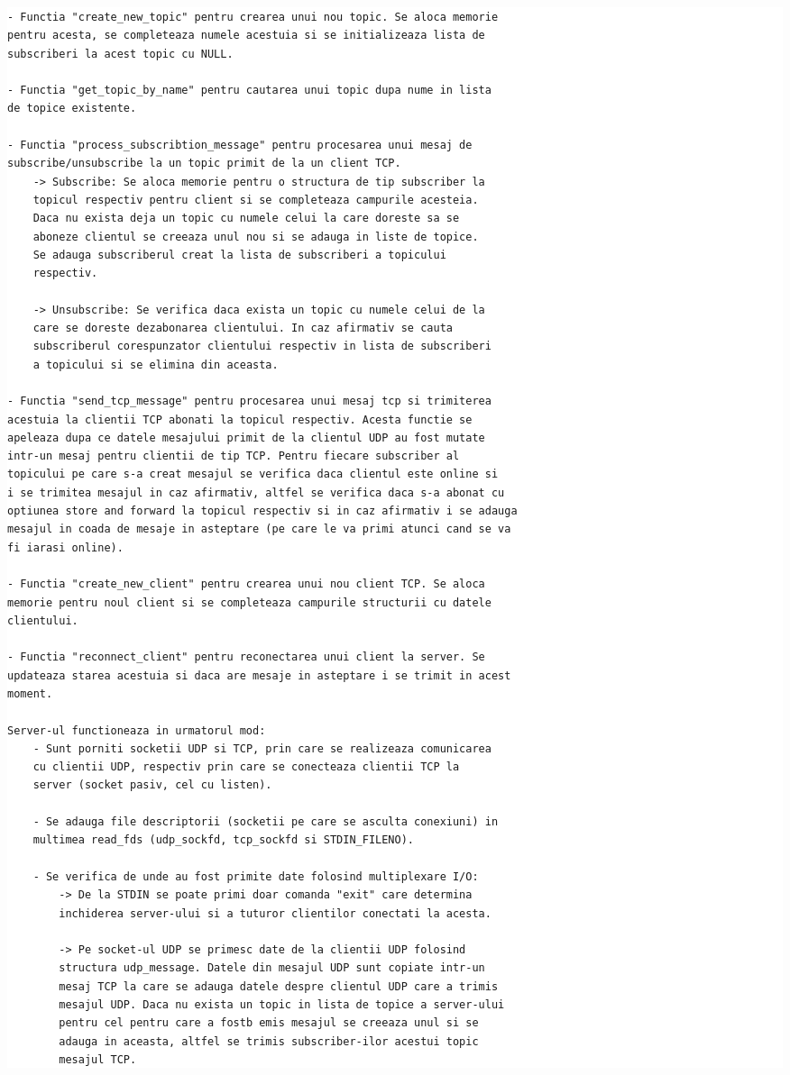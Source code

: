 	- Functia "create_new_topic" pentru crearea unui nou topic. Se aloca memorie 
	pentru acesta, se completeaza numele acestuia si se initializeaza lista de 
	subscriberi la acest topic cu NULL.

	- Functia "get_topic_by_name" pentru cautarea unui topic dupa nume in lista 
	de topice existente.

	- Functia "process_subscribtion_message" pentru procesarea unui mesaj de 
	subscribe/unsubscribe la un topic primit de la un client TCP. 
		-> Subscribe: Se aloca memorie pentru o structura de tip subscriber la 
		topicul respectiv pentru client si se completeaza campurile acesteia. 
		Daca nu exista deja un topic cu numele celui la care doreste sa se 
		aboneze clientul se creeaza unul nou si se adauga in liste de topice. 
		Se adauga subscriberul creat la lista de subscriberi a topicului 
		respectiv.

		-> Unsubscribe: Se verifica daca exista un topic cu numele celui de la 
		care se doreste dezabonarea clientului. In caz afirmativ se cauta 
		subscriberul corespunzator clientului respectiv in lista de subscriberi 
		a topicului si se elimina din aceasta.

	- Functia "send_tcp_message" pentru procesarea unui mesaj tcp si trimiterea 
	acestuia la clientii TCP abonati la topicul respectiv. Acesta functie se 
	apeleaza dupa ce datele mesajului primit de la clientul UDP au fost mutate 
	intr-un mesaj pentru clientii de tip TCP. Pentru fiecare subscriber al 
	topicului pe care s-a creat mesajul se verifica daca clientul este online si
	i se trimitea mesajul in caz afirmativ, altfel se verifica daca s-a abonat cu 
	optiunea store and forward la topicul respectiv si in caz afirmativ i se adauga
	mesajul in coada de mesaje in asteptare (pe care le va primi atunci cand se va 
	fi iarasi online).

	- Functia "create_new_client" pentru crearea unui nou client TCP. Se aloca 
	memorie pentru noul client si se completeaza campurile structurii cu datele 
	clientului.

	- Functia "reconnect_client" pentru reconectarea unui client la server. Se 
	updateaza starea acestuia si daca are mesaje in asteptare i se trimit in acest 
	moment.

	Server-ul functioneaza in urmatorul mod:
		- Sunt porniti socketii UDP si TCP, prin care se realizeaza comunicarea 
		cu clientii UDP, respectiv prin care se conecteaza clientii TCP la 
		server (socket pasiv, cel cu listen).
		
		- Se adauga file descriptorii (socketii pe care se asculta conexiuni) in 
		multimea read_fds (udp_sockfd, tcp_sockfd si STDIN_FILENO).

		- Se verifica de unde au fost primite date folosind multiplexare I/O:
			-> De la STDIN se poate primi doar comanda "exit" care determina 
			inchiderea server-ului si a tuturor clientilor conectati la acesta.

			-> Pe socket-ul UDP se primesc date de la clientii UDP folosind
			structura udp_message. Datele din mesajul UDP sunt copiate intr-un 
			mesaj TCP la care se adauga datele despre clientul UDP care a trimis
			mesajul UDP. Daca nu exista un topic in lista de topice a server-ului
			pentru cel pentru care a fostb emis mesajul se creeaza unul si se 
			adauga in aceasta, altfel se trimis subscriber-ilor acestui topic 
			mesajul TCP.
